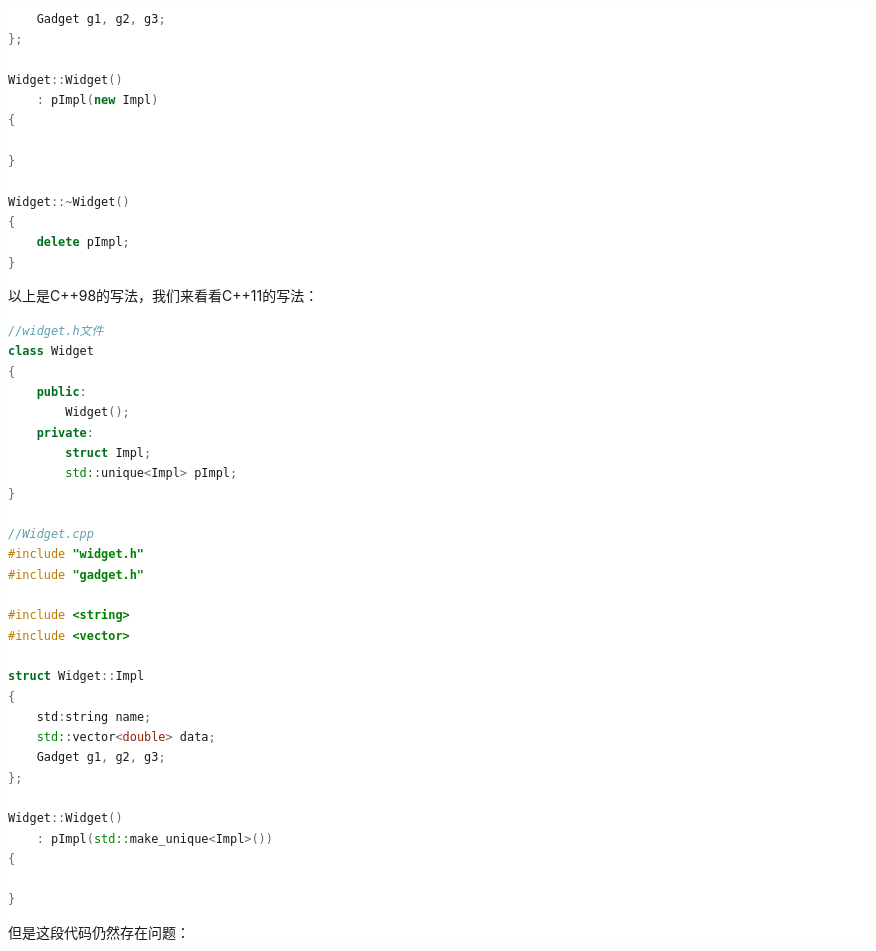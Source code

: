 ```c++
    Gadget g1, g2, g3;
};

Widget::Widget()
    : pImpl(new Impl)
{
    
}

Widget::~Widget()
{
    delete pImpl;
}
```



以上是C++98的写法，我们来看看C++11的写法：

```c++
//widget.h文件
class Widget
{
    public:
    	Widget();
    private:
		struct Impl;
    	std::unique<Impl> pImpl;
}

//Widget.cpp
#include "widget.h"
#include "gadget.h"

#include <string>
#include <vector>

struct Widget::Impl
{
  	std:string name;
    std::vector<double> data;
    Gadget g1, g2, g3;
};

Widget::Widget()
    : pImpl(std::make_unique<Impl>())
{
    
}
```



但是这段代码仍然存在问题：
